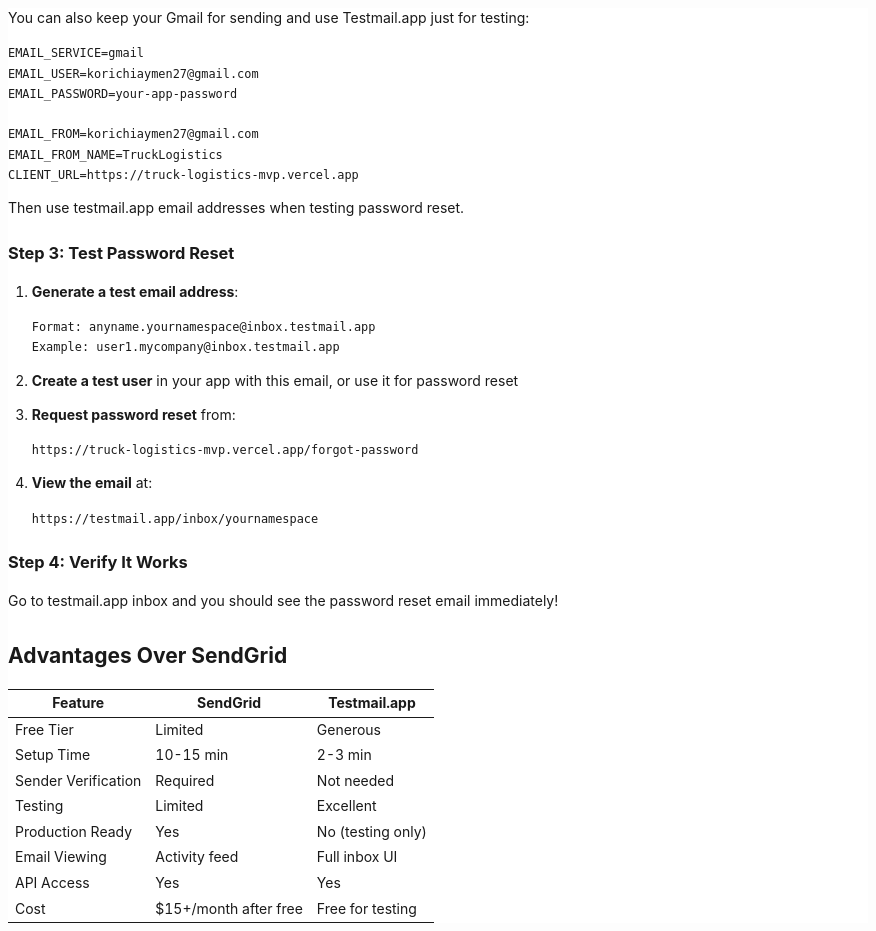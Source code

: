 You can also keep your Gmail for sending and use Testmail.app just for testing:

```env
EMAIL_SERVICE=gmail
EMAIL_USER=korichiaymen27@gmail.com
EMAIL_PASSWORD=your-app-password

EMAIL_FROM=korichiaymen27@gmail.com
EMAIL_FROM_NAME=TruckLogistics
CLIENT_URL=https://truck-logistics-mvp.vercel.app
```

Then use testmail.app email addresses when testing password reset.

### Step 3: Test Password Reset

1. **Generate a test email address**:
   ```
   Format: anyname.yournamespace@inbox.testmail.app
   Example: user1.mycompany@inbox.testmail.app
   ```

2. **Create a test user** in your app with this email, or use it for password reset

3. **Request password reset** from:
   ```
   https://truck-logistics-mvp.vercel.app/forgot-password
   ```

4. **View the email** at:
   ```
   https://testmail.app/inbox/yournamespace
   ```

### Step 4: Verify It Works

Go to testmail.app inbox and you should see the password reset email immediately!

## Advantages Over SendGrid

| Feature | SendGrid | Testmail.app |
|---------|----------|--------------|
| Free Tier | Limited | Generous |
| Setup Time | 10-15 min | 2-3 min |
| Sender Verification | Required | Not needed |
| Testing | Limited | Excellent |
| Production Ready | Yes | No (testing only) |
| Email Viewing | Activity feed | Full inbox UI |
| API Access | Yes | Yes |
| Cost | $15+/month after free | Free for testing |

